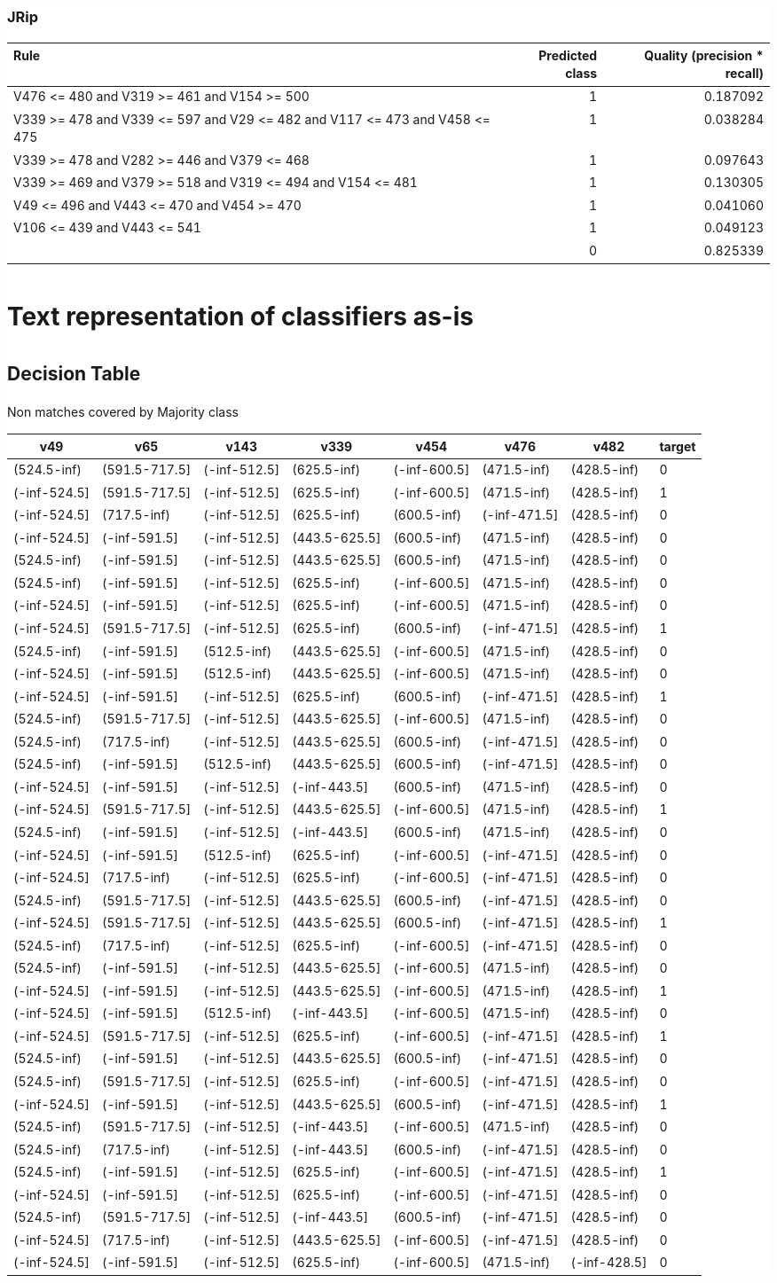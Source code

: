 
### JRip

| Rule | Predicted class | Quality (precision * recall) |
|:----|----:|----:|
| V476 <= 480 and V319 >= 461 and V154 >= 500 | 1 | 0.187092 |
| V339 >= 478 and V339 <= 597 and V29 <= 482 and V117 <= 473 and V458 <= 475 | 1 | 0.038284 |
| V339 >= 478 and V282 >= 446 and V379 <= 468 | 1 | 0.097643 |
| V339 >= 469 and V379 >= 518 and V319 <= 494 and V154 <= 481 | 1 | 0.130305 |
| V49 <= 496 and V443 <= 470 and V454 >= 470 | 1 | 0.041060 |
| V106 <= 439 and V443 <= 541 | 1 | 0.049123 |
|  | 0 | 0.825339 |


# Text representation of classifiers as-is

## Decision Table

Non matches covered by Majority class

v49|v65|v143|v339|v454|v476|v482|target
---|---|---|---|---|---|---|---
(524.5-inf)|(591.5-717.5]|(-inf-512.5]|(625.5-inf)|(-inf-600.5]|(471.5-inf)|(428.5-inf)|0
(-inf-524.5]|(591.5-717.5]|(-inf-512.5]|(625.5-inf)|(-inf-600.5]|(471.5-inf)|(428.5-inf)|1
(-inf-524.5]|(717.5-inf)|(-inf-512.5]|(625.5-inf)|(600.5-inf)|(-inf-471.5]|(428.5-inf)|0
(-inf-524.5]|(-inf-591.5]|(-inf-512.5]|(443.5-625.5]|(600.5-inf)|(471.5-inf)|(428.5-inf)|0
(524.5-inf)|(-inf-591.5]|(-inf-512.5]|(443.5-625.5]|(600.5-inf)|(471.5-inf)|(428.5-inf)|0
(524.5-inf)|(-inf-591.5]|(-inf-512.5]|(625.5-inf)|(-inf-600.5]|(471.5-inf)|(428.5-inf)|0
(-inf-524.5]|(-inf-591.5]|(-inf-512.5]|(625.5-inf)|(-inf-600.5]|(471.5-inf)|(428.5-inf)|0
(-inf-524.5]|(591.5-717.5]|(-inf-512.5]|(625.5-inf)|(600.5-inf)|(-inf-471.5]|(428.5-inf)|1
(524.5-inf)|(-inf-591.5]|(512.5-inf)|(443.5-625.5]|(-inf-600.5]|(471.5-inf)|(428.5-inf)|0
(-inf-524.5]|(-inf-591.5]|(512.5-inf)|(443.5-625.5]|(-inf-600.5]|(471.5-inf)|(428.5-inf)|0
(-inf-524.5]|(-inf-591.5]|(-inf-512.5]|(625.5-inf)|(600.5-inf)|(-inf-471.5]|(428.5-inf)|1
(524.5-inf)|(591.5-717.5]|(-inf-512.5]|(443.5-625.5]|(-inf-600.5]|(471.5-inf)|(428.5-inf)|0
(524.5-inf)|(717.5-inf)|(-inf-512.5]|(443.5-625.5]|(600.5-inf)|(-inf-471.5]|(428.5-inf)|0
(524.5-inf)|(-inf-591.5]|(512.5-inf)|(443.5-625.5]|(600.5-inf)|(-inf-471.5]|(428.5-inf)|0
(-inf-524.5]|(-inf-591.5]|(-inf-512.5]|(-inf-443.5]|(600.5-inf)|(471.5-inf)|(428.5-inf)|0
(-inf-524.5]|(591.5-717.5]|(-inf-512.5]|(443.5-625.5]|(-inf-600.5]|(471.5-inf)|(428.5-inf)|1
(524.5-inf)|(-inf-591.5]|(-inf-512.5]|(-inf-443.5]|(600.5-inf)|(471.5-inf)|(428.5-inf)|0
(-inf-524.5]|(-inf-591.5]|(512.5-inf)|(625.5-inf)|(-inf-600.5]|(-inf-471.5]|(428.5-inf)|0
(-inf-524.5]|(717.5-inf)|(-inf-512.5]|(625.5-inf)|(-inf-600.5]|(-inf-471.5]|(428.5-inf)|0
(524.5-inf)|(591.5-717.5]|(-inf-512.5]|(443.5-625.5]|(600.5-inf)|(-inf-471.5]|(428.5-inf)|0
(-inf-524.5]|(591.5-717.5]|(-inf-512.5]|(443.5-625.5]|(600.5-inf)|(-inf-471.5]|(428.5-inf)|1
(524.5-inf)|(717.5-inf)|(-inf-512.5]|(625.5-inf)|(-inf-600.5]|(-inf-471.5]|(428.5-inf)|0
(524.5-inf)|(-inf-591.5]|(-inf-512.5]|(443.5-625.5]|(-inf-600.5]|(471.5-inf)|(428.5-inf)|0
(-inf-524.5]|(-inf-591.5]|(-inf-512.5]|(443.5-625.5]|(-inf-600.5]|(471.5-inf)|(428.5-inf)|1
(-inf-524.5]|(-inf-591.5]|(512.5-inf)|(-inf-443.5]|(-inf-600.5]|(471.5-inf)|(428.5-inf)|0
(-inf-524.5]|(591.5-717.5]|(-inf-512.5]|(625.5-inf)|(-inf-600.5]|(-inf-471.5]|(428.5-inf)|1
(524.5-inf)|(-inf-591.5]|(-inf-512.5]|(443.5-625.5]|(600.5-inf)|(-inf-471.5]|(428.5-inf)|0
(524.5-inf)|(591.5-717.5]|(-inf-512.5]|(625.5-inf)|(-inf-600.5]|(-inf-471.5]|(428.5-inf)|0
(-inf-524.5]|(-inf-591.5]|(-inf-512.5]|(443.5-625.5]|(600.5-inf)|(-inf-471.5]|(428.5-inf)|1
(524.5-inf)|(591.5-717.5]|(-inf-512.5]|(-inf-443.5]|(-inf-600.5]|(471.5-inf)|(428.5-inf)|0
(524.5-inf)|(717.5-inf)|(-inf-512.5]|(-inf-443.5]|(600.5-inf)|(-inf-471.5]|(428.5-inf)|0
(524.5-inf)|(-inf-591.5]|(-inf-512.5]|(625.5-inf)|(-inf-600.5]|(-inf-471.5]|(428.5-inf)|1
(-inf-524.5]|(-inf-591.5]|(-inf-512.5]|(625.5-inf)|(-inf-600.5]|(-inf-471.5]|(428.5-inf)|0
(524.5-inf)|(591.5-717.5]|(-inf-512.5]|(-inf-443.5]|(600.5-inf)|(-inf-471.5]|(428.5-inf)|0
(-inf-524.5]|(717.5-inf)|(-inf-512.5]|(443.5-625.5]|(-inf-600.5]|(-inf-471.5]|(428.5-inf)|0
(-inf-524.5]|(-inf-591.5]|(-inf-512.5]|(625.5-inf)|(-inf-600.5]|(471.5-inf)|(-inf-428.5]|0